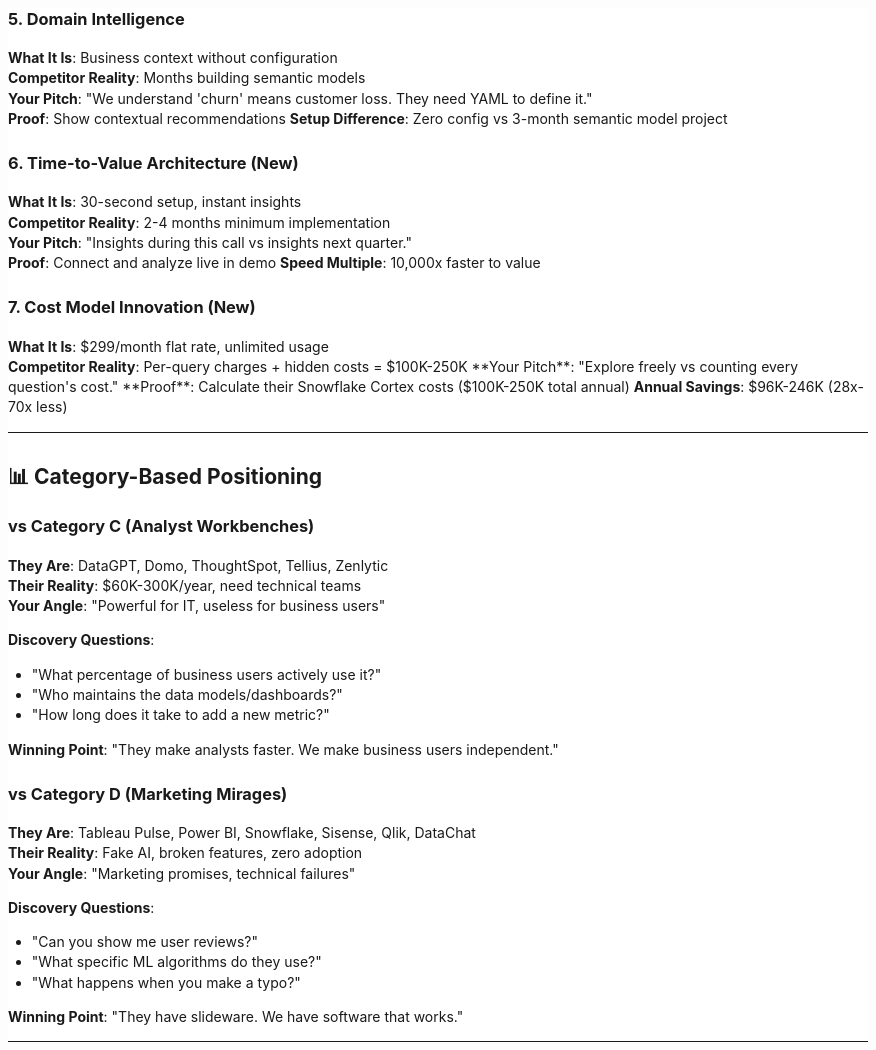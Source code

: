 ### 5. Domain Intelligence
**What It Is**: Business context without configuration  
**Competitor Reality**: Months building semantic models  
**Your Pitch**: "We understand 'churn' means customer loss. They need YAML to define it."  
**Proof**: Show contextual recommendations
**Setup Difference**: Zero config vs 3-month semantic model project

### 6. Time-to-Value Architecture (New)
**What It Is**: 30-second setup, instant insights  
**Competitor Reality**: 2-4 months minimum implementation  
**Your Pitch**: "Insights during this call vs insights next quarter."  
**Proof**: Connect and analyze live in demo
**Speed Multiple**: 10,000x faster to value

### 7. Cost Model Innovation (New)
**What It Is**: $299/month flat rate, unlimited usage  
**Competitor Reality**: Per-query charges + hidden costs = $100K-250K  
**Your Pitch**: "Explore freely vs counting every question's cost."  
**Proof**: Calculate their Snowflake Cortex costs ($100K-250K total annual)
**Annual Savings**: $96K-246K (28x-70x less)

---

## 📊 Category-Based Positioning

### vs Category C (Analyst Workbenches)
**They Are**: DataGPT, Domo, ThoughtSpot, Tellius, Zenlytic  
**Their Reality**: $60K-300K/year, need technical teams  
**Your Angle**: "Powerful for IT, useless for business users"  

**Discovery Questions**:
- "What percentage of business users actively use it?"
- "Who maintains the data models/dashboards?"
- "How long does it take to add a new metric?"

**Winning Point**: "They make analysts faster. We make business users independent."

### vs Category D (Marketing Mirages)
**They Are**: Tableau Pulse, Power BI, Snowflake, Sisense, Qlik, DataChat  
**Their Reality**: Fake AI, broken features, zero adoption  
**Your Angle**: "Marketing promises, technical failures"

**Discovery Questions**:
- "Can you show me user reviews?"
- "What specific ML algorithms do they use?"
- "What happens when you make a typo?"

**Winning Point**: "They have slideware. We have software that works."

---
